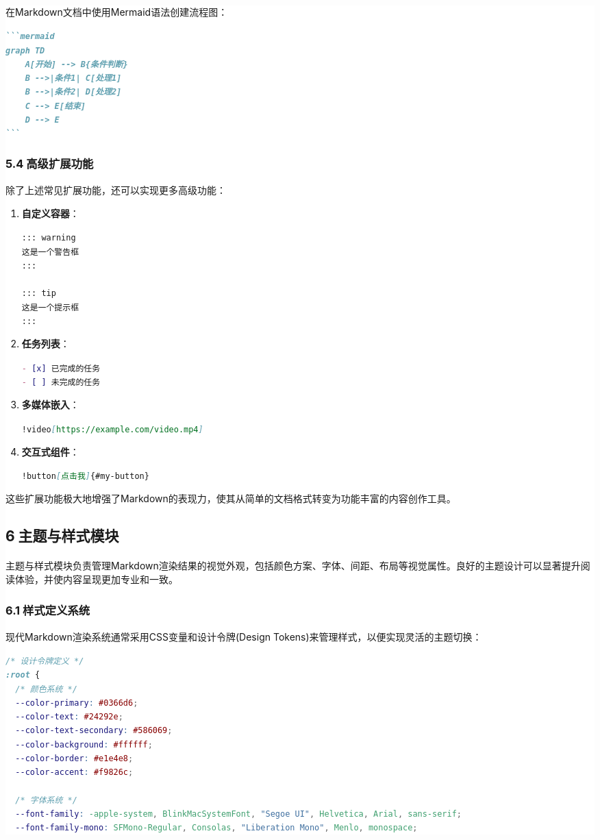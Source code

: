 在Markdown文档中使用Mermaid语法创建流程图：

````markdown
```mermaid
graph TD
    A[开始] --> B{条件判断}
    B -->|条件1| C[处理1]
    B -->|条件2| D[处理2]
    C --> E[结束]
    D --> E
```
````

### 5.4 高级扩展功能

除了上述常见扩展功能，还可以实现更多高级功能：

1.  **自定义容器**：
    ```markdown
    ::: warning
    这是一个警告框
    :::

    ::: tip
    这是一个提示框
    :::
    ```

2.  **任务列表**：
    ```markdown
    - [x] 已完成的任务
    - [ ] 未完成的任务
    ```

3.  **多媒体嵌入**：
    ```markdown
    !video[https://example.com/video.mp4]
    ```

4.  **交互式组件**：
    ```markdown
    !button[点击我]{#my-button}
    ```

这些扩展功能极大地增强了Markdown的表现力，使其从简单的文档格式转变为功能丰富的内容创作工具。

## 6 主题与样式模块

主题与样式模块负责管理Markdown渲染结果的视觉外观，包括颜色方案、字体、间距、布局等视觉属性。良好的主题设计可以显著提升阅读体验，并使内容呈现更加专业和一致。

### 6.1 样式定义系统

现代Markdown渲染系统通常采用CSS变量和设计令牌(Design Tokens)来管理样式，以便实现灵活的主题切换：

```css
/* 设计令牌定义 */
:root {
  /* 颜色系统 */
  --color-primary: #0366d6;
  --color-text: #24292e;
  --color-text-secondary: #586069;
  --color-background: #ffffff;
  --color-border: #e1e4e8;
  --color-accent: #f9826c;

  /* 字体系统 */
  --font-family: -apple-system, BlinkMacSystemFont, "Segoe UI", Helvetica, Arial, sans-serif;
  --font-family-mono: SFMono-Regular, Consolas, "Liberation Mono", Menlo, monospace;
```